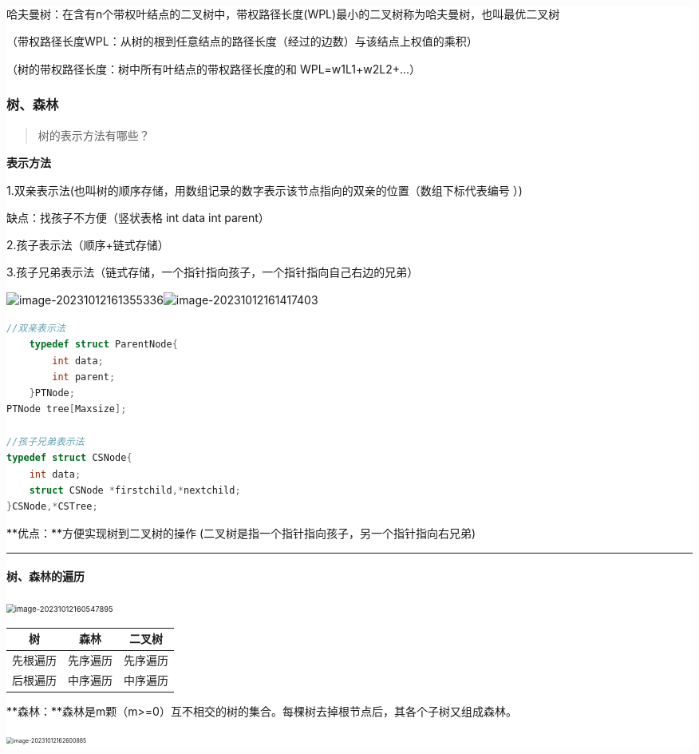 哈夫曼树：在含有n个带权叶结点的二叉树中，带权路径长度(WPL)最小的二叉树称为哈夫曼树，也叫最优二叉树

（带权路径长度WPL：从树的根到任意结点的路径长度（经过的边数）与该结点上权值的乘积）

（树的带权路径长度：树中所有叶结点的带权路径长度的和 WPL=w1L1+w2L2+...）

### 树、森林

> 树的表示方法有哪些？



**表示方法**

1.双亲表示法(也叫树的顺序存储，用数组记录的数字表示该节点指向的双亲的位置（数组下标代表编号 ）)

缺点：找孩子不方便（竖状表格 int data int parent）

2.孩子表示法（顺序+链式存储）

3.孩子兄弟表示法（链式存储，一个指针指向孩子，一个指针指向自己右边的兄弟）

<img src="C:\Users\朱嘉宜\AppData\Roaming\Typora\typora-user-images\image-20231012161355336.png" alt="image-20231012161355336"  /><img src="C:\Users\朱嘉宜\AppData\Roaming\Typora\typora-user-images\image-20231012161417403.png" alt="image-20231012161417403"  />

```C++
//双亲表示法
    typedef struct ParentNode{
        int data;
        int parent;
    }PTNode;
PTNode tree[Maxsize];

//孩子兄弟表示法
typedef struct CSNode{
    int data;
    struct CSNode *firstchild,*nextchild;
}CSNode,*CSTree;
```

**优点：**方便实现树到二叉树的操作 (二叉树是指一个指针指向孩子，另一个指针指向右兄弟)

---

#### 树、森林的遍历

<img src="C:\Users\朱嘉宜\AppData\Roaming\Typora\typora-user-images\image-20231012160547895.png" alt="image-20231012160547895" style="zoom:67%;" />

| 树       | 森林     | 二叉树   |
| -------- | -------- | -------- |
| 先根遍历 | 先序遍历 | 先序遍历 |
| 后根遍历 | 中序遍历 | 中序遍历 |



**森林：**森林是m颗（m>=0）互不相交的树的集合。每棵树去掉根节点后，其各个子树又组成森林。

<img src="C:\Users\朱嘉宜\AppData\Roaming\Typora\typora-user-images\image-20231012162600885.png" alt="image-20231012162600885" style="zoom: 50%;" />
